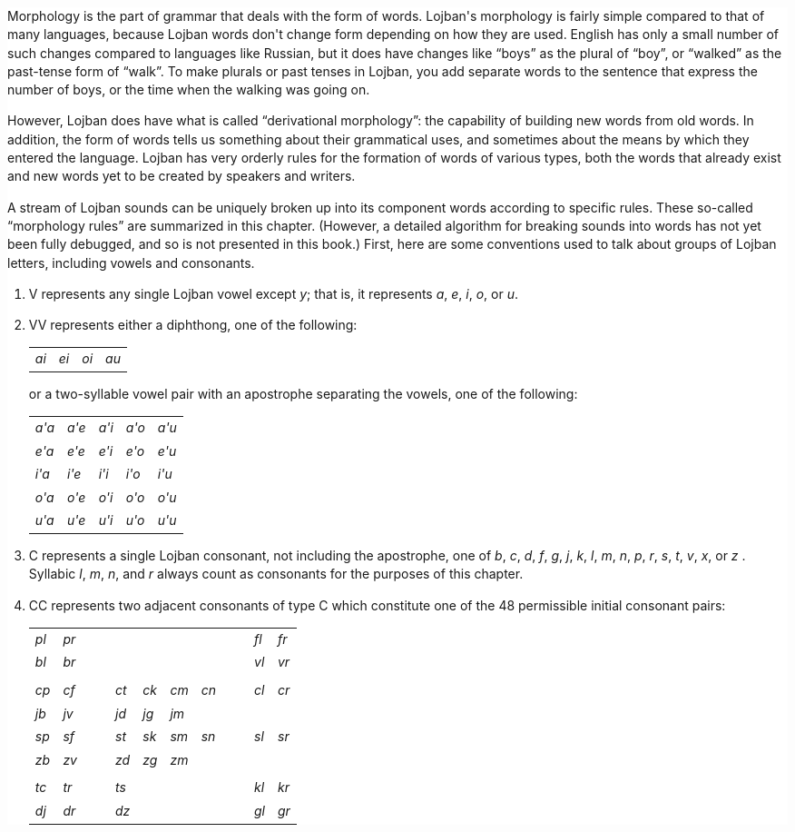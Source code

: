 Morphology is the part of grammar that deals with the form of words. Lojban's morphology is fairly simple compared to that of many languages, because Lojban words don't change form depending on how they are used. English has only a small number of such changes compared to languages like Russian, but it does have changes like “boys” as the plural of “boy”, or “walked” as the past-tense form of “walk”. To make plurals or past tenses in Lojban, you add separate words to the sentence that express the number of boys, or the time when the walking was going on.

However, Lojban does have what is called “derivational morphology”: the capability of building new words from old words. In addition, the form of words tells us something about their grammatical uses, and sometimes about the means by which they entered the language. Lojban has very orderly rules for the formation of words of various types, both the words that already exist and new words yet to be created by speakers and writers.

A stream of Lojban sounds can be uniquely broken up into its component words according to specific rules. These so-called “morphology rules” are summarized in this chapter. (However, a detailed algorithm for breaking sounds into words has not yet been fully debugged, and so is not presented in this book.) First, here are some conventions used to talk about groups of Lojban letters, including vowels and consonants.

1. V represents any single Lojban vowel except _y_; that is, it represents _a_, _e_, _i_, _o_, or _u_.

2. VV represents either a diphthong, one of the following:

   |      |      |      |      |
   | ---- | ---- | ---- | ---- |
   | _ai_ | _ei_ | _oi_ | _au_ |

   or a two-syllable vowel pair with an apostrophe separating the vowels, one of the following:

   |       |       |       |       |       |
   | ----- | ----- | ----- | ----- | ----- |
   | _a'a_ | _a'e_ | _a'i_ | _a'o_ | _a'u_ |
   | _e'a_ | _e'e_ | _e'i_ | _e'o_ | _e'u_ |
   | _i'a_ | _i'e_ | _i'i_ | _i'o_ | _i'u_ |
   | _o'a_ | _o'e_ | _o'i_ | _o'o_ | _o'u_ |
   | _u'a_ | _u'e_ | _u'i_ | _u'o_ | _u'u_ |

3. C represents a single Lojban consonant, not including the apostrophe, one of _b_, _c_, _d_, _f_, _g_, _j_, _k_, _l_, _m_, _n_, _p_, _r_, _s_, _t_, _v_, _x_, or _z_ . Syllabic _l_, _m_, _n_, and _r_ always count as consonants for the purposes of this chapter.

4. CC represents two adjacent consonants of type C which constitute one of the 48 permissible initial consonant pairs:

   |      |      |   |   |      |      |      |      |   |   |      |      |
   | ---- | ---- | - | - | ---- | ---- | ---- | ---- | - | - | ---- | ---- |
   | _pl_ | _pr_ |   |   |      |      |      |      |   |   | _fl_ | _fr_ |
   | _bl_ | _br_ |   |   |      |      |      |      |   |   | _vl_ | _vr_ |
   |      |      |   |   |      |      |      |      |   |   |      |      |
   | _cp_ | _cf_ |   |   | _ct_ | _ck_ | _cm_ | _cn_ |   |   | _cl_ | _cr_ |
   | _jb_ | _jv_ |   |   | _jd_ | _jg_ | _jm_ |      |   |   |      |      |
   | _sp_ | _sf_ |   |   | _st_ | _sk_ | _sm_ | _sn_ |   |   | _sl_ | _sr_ |
   | _zb_ | _zv_ |   |   | _zd_ | _zg_ | _zm_ |      |   |   |      |      |
   |      |      |   |   |      |      |      |      |   |   |      |      |
   | _tc_ | _tr_ |   |   | _ts_ |      |      |      |   |   | _kl_ | _kr_ |
   | _dj_ | _dr_ |   |   | _dz_ |      |      |      |   |   | _gl_ | _gr_ |